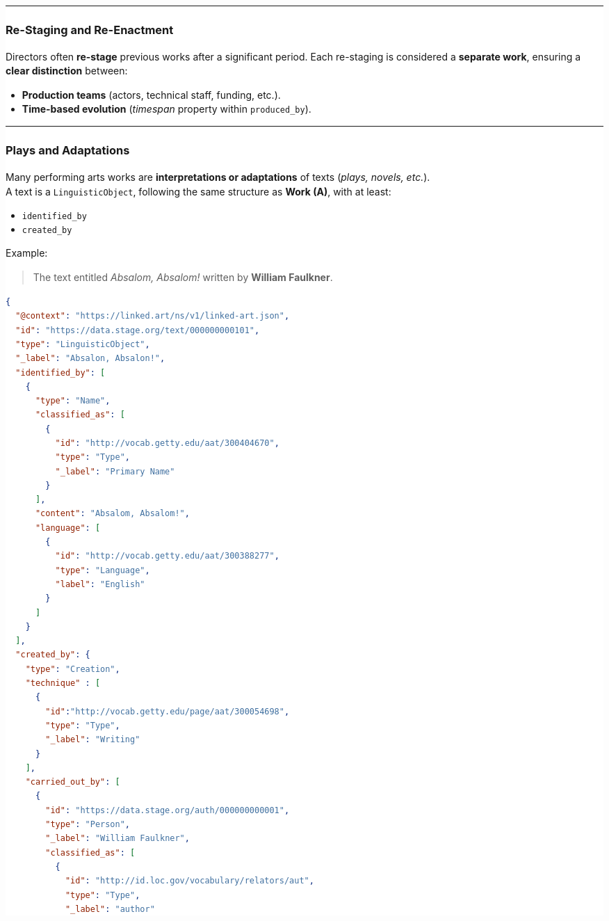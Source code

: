 
---

### Re-Staging and Re-Enactment
Directors often **re-stage** previous works after a significant period. Each re-staging is considered a **separate work**, ensuring a **clear distinction** between:
- **Production teams** (actors, technical staff, funding, etc.).
- **Time-based evolution** (*timespan* property within `produced_by`).

---

### Plays and Adaptations
Many performing arts works are **interpretations or adaptations** of texts (*plays, novels, etc.*).  
A text is a `LinguisticObject`, following the same structure as **Work (A)**, with at least:
- `identified_by`
- `created_by`

Example:  
> The text entitled *Absalom, Absalom!* written by **William Faulkner**.

```json
{
  "@context": "https://linked.art/ns/v1/linked-art.json",
  "id": "https://data.stage.org/text/000000000101",
  "type": "LinguisticObject",
  "_label": "Absalon, Absalon!",
  "identified_by": [
    {
      "type": "Name",
      "classified_as": [
        {
          "id": "http://vocab.getty.edu/aat/300404670",
          "type": "Type",
          "_label": "Primary Name"
        }
      ],
      "content": "Absalom, Absalom!",
      "language": [
        {
          "id": "http://vocab.getty.edu/aat/300388277",
          "type": "Language",
          "label": "English"
        }
      ]
    }
  ],
  "created_by": {
    "type": "Creation",
    "technique" : [
      {
        "id":"http://vocab.getty.edu/page/aat/300054698",
        "type": "Type",
        "_label": "Writing"
      }
    ],
    "carried_out_by": [
      {
        "id": "https://data.stage.org/auth/000000000001",
        "type": "Person",
        "_label": "William Faulkner",
        "classified_as": [
          {
            "id": "http://id.loc.gov/vocabulary/relators/aut",
            "type": "Type",
            "_label": "author"
```